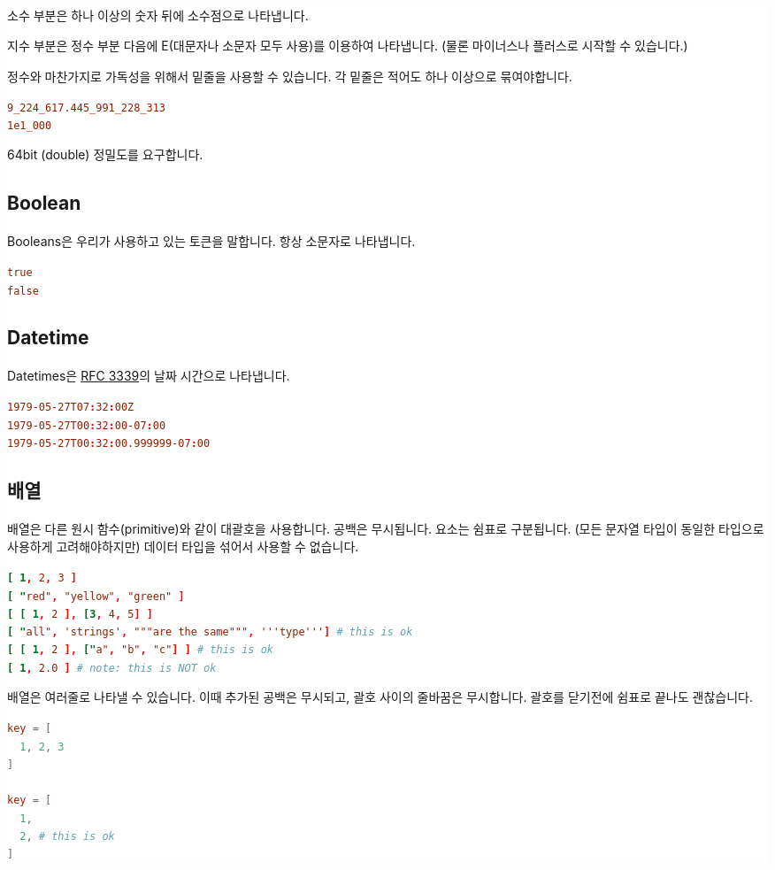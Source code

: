 소수 부분은 하나 이상의 숫자 뒤에 소수점으로 나타냅니다.

지수 부분은 정수 부분 다음에 E(대문자나 소문자 모두 사용)를 이용하여 나타냅니다. (물론 마이너스나 플러스로 시작할 수 있습니다.)

정수와 마찬가지로 가독성을 위해서 밑줄을 사용할 수 있습니다. 각 밑줄은 적어도 하나 이상으로 묶여야합니다.

```toml
9_224_617.445_991_228_313
1e1_000
```

64bit (double) 정밀도를 요구합니다.

Boolean
-------

Booleans은 우리가 사용하고 있는 토큰을 말합니다. 항상 소문자로 나타냅니다.

```toml
true
false
```

Datetime
--------

Datetimes은 [RFC 3339](http://tools.ietf.org/html/rfc3339)의 날짜 시간으로 나타냅니다.

```toml
1979-05-27T07:32:00Z
1979-05-27T00:32:00-07:00
1979-05-27T00:32:00.999999-07:00
```

배열
-----

배열은 다른 원시 함수(primitive)와 같이 대괄호을 사용합니다. 공백은 무시됩니다. 요소는 쉼표로 구분됩니다. (모든 문자열 타입이 동일한 타입으로 사용하게 고려해야하지만) 데이터 타입을 섞어서 사용할 수 없습니다.

```toml
[ 1, 2, 3 ]
[ "red", "yellow", "green" ]
[ [ 1, 2 ], [3, 4, 5] ]
[ "all", 'strings', """are the same""", '''type'''] # this is ok
[ [ 1, 2 ], ["a", "b", "c"] ] # this is ok
[ 1, 2.0 ] # note: this is NOT ok
```

배열은 여러줄로 나타낼 수 있습니다. 이때 추가된 공백은 무시되고, 괄호 사이의 줄바꿈은 무시합니다. 괄호를 닫기전에 쉼표로 끝나도 괜찮습니다.

```toml
key = [
  1, 2, 3
]

key = [
  1,
  2, # this is ok
]
```

